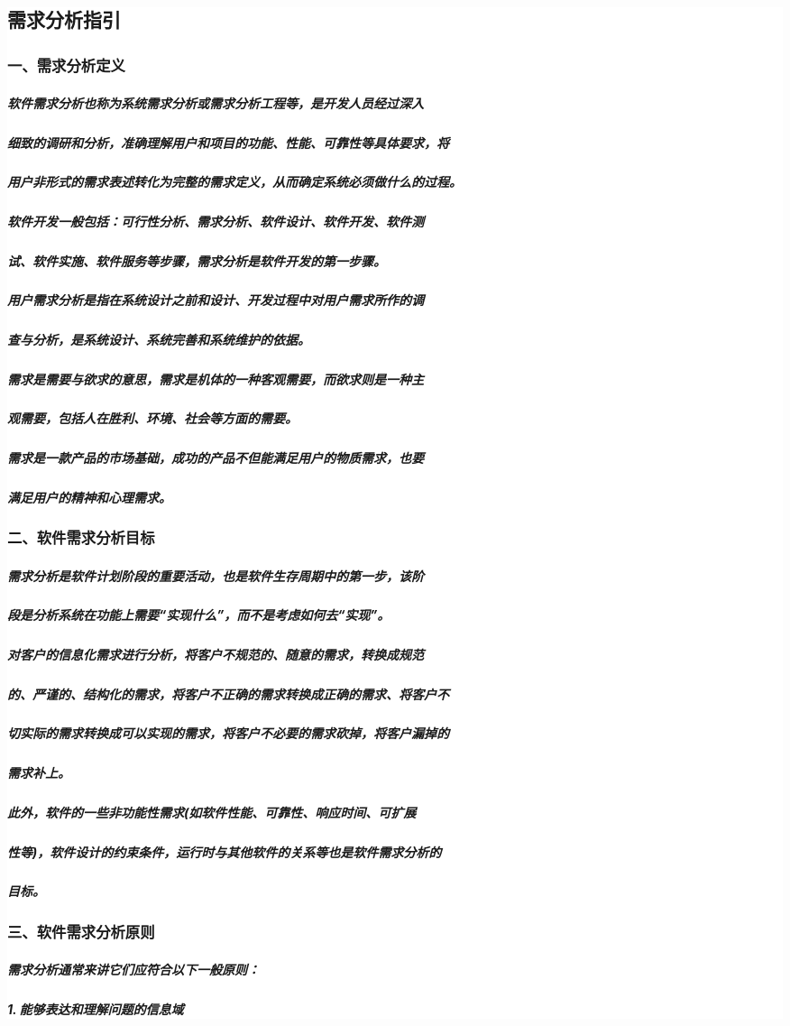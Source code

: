 ## 需求分析指引

### 一、需求分析定义

##### 软件需求分析也称为系统需求分析或需求分析工程等，是开发人员经过深入

##### 细致的调研和分析，准确理解用户和项目的功能、性能、可靠性等具体要求，将

##### 用户非形式的需求表述转化为完整的需求定义，从而确定系统必须做什么的过程。

##### 软件开发一般包括：可行性分析、需求分析、软件设计、软件开发、软件测

##### 试、软件实施、软件服务等步骤，需求分析是软件开发的第一步骤。

##### 用户需求分析是指在系统设计之前和设计、开发过程中对用户需求所作的调

##### 查与分析，是系统设计、系统完善和系统维护的依据。

##### 需求是需要与欲求的意思，需求是机体的一种客观需要，而欲求则是一种主

##### 观需要，包括人在胜利、环境、社会等方面的需要。

##### 需求是一款产品的市场基础，成功的产品不但能满足用户的物质需求，也要

##### 满足用户的精神和心理需求。

### 二、软件需求分析目标

##### 需求分析是软件计划阶段的重要活动，也是软件生存周期中的第一步，该阶

##### 段是分析系统在功能上需要“实现什么”，而不是考虑如何去“实现”。

##### 对客户的信息化需求进行分析，将客户不规范的、随意的需求，转换成规范

##### 的、严谨的、结构化的需求，将客户不正确的需求转换成正确的需求、将客户不


##### 切实际的需求转换成可以实现的需求，将客户不必要的需求砍掉，将客户漏掉的

##### 需求补上。

##### 此外，软件的一些非功能性需求(如软件性能、可靠性、响应时间、可扩展

##### 性等)，软件设计的约束条件，运行时与其他软件的关系等也是软件需求分析的

##### 目标。

### 三、软件需求分析原则

##### 需求分析通常来讲它们应符合以下一般原则：

##### 1. 能够表达和理解问题的信息域
